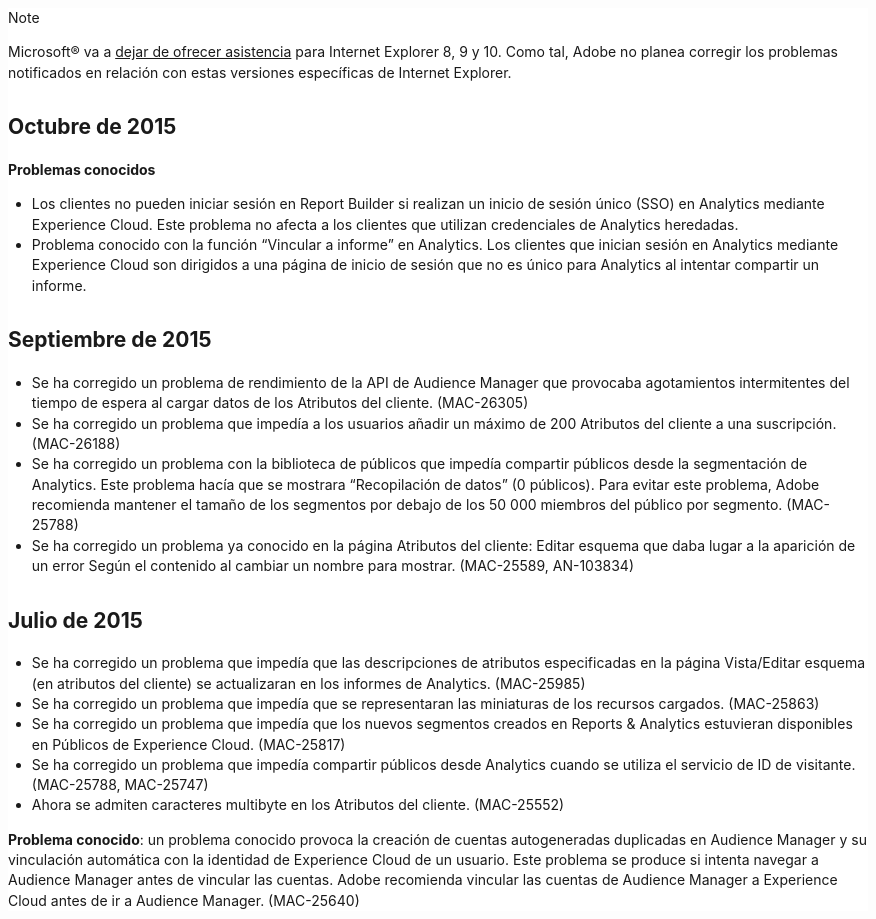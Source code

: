  </tbody> 
</table>

>[!NOTE]
>
>Microsoft® va a [dejar de ofrecer asistencia](https://www.microsoft.com/es-es/WindowsForBusiness/End-of-IE-support) para Internet Explorer 8, 9 y 10. Como tal, Adobe no planea corregir los problemas notificados en relación con estas versiones específicas de Internet Explorer.

## Octubre de 2015

**Problemas conocidos**

* Los clientes no pueden iniciar sesión en Report Builder si realizan un inicio de sesión único (SSO) en Analytics mediante Experience Cloud. Este problema no afecta a los clientes que utilizan credenciales de Analytics heredadas.
* Problema conocido con la función “Vincular a informe” en Analytics. Los clientes que inician sesión en Analytics mediante Experience Cloud son dirigidos a una página de inicio de sesión que no es único para Analytics al intentar compartir un informe.

## Septiembre de 2015

* Se ha corregido un problema de rendimiento de la API de Audience Manager que provocaba agotamientos intermitentes del tiempo de espera al cargar datos de los Atributos del cliente. (MAC-26305)
* Se ha corregido un problema que impedía a los usuarios añadir un máximo de 200 Atributos del cliente a una suscripción. (MAC-26188)
* Se ha corregido un problema con la biblioteca de públicos que impedía compartir públicos desde la segmentación de Analytics. Este problema hacía que se mostrara “Recopilación de datos” (0 públicos). Para evitar este problema, Adobe recomienda mantener el tamaño de los segmentos por debajo de los 50 000 miembros del público por segmento. (MAC-25788)
* Se ha corregido un problema ya conocido en la página Atributos del cliente: Editar esquema que daba lugar a la aparición de un error Según el contenido al cambiar un nombre para mostrar. (MAC-25589, AN-103834)

## Julio de 2015

* Se ha corregido un problema que impedía que las descripciones de atributos especificadas en la página Vista/Editar esquema (en atributos del cliente) se actualizaran en los informes de Analytics. (MAC-25985)
* Se ha corregido un problema que impedía que se representaran las miniaturas de los recursos cargados. (MAC-25863)
* Se ha corregido un problema que impedía que los nuevos segmentos creados en Reports &amp; Analytics estuvieran disponibles en Públicos de Experience Cloud. (MAC-25817)
* Se ha corregido un problema que impedía compartir públicos desde Analytics cuando se utiliza el servicio de ID de visitante. (MAC-25788, MAC-25747)
* Ahora se admiten caracteres multibyte en los Atributos del cliente. (MAC-25552)

**Problema conocido**: un problema conocido provoca la creación de cuentas autogeneradas duplicadas en Audience Manager y su vinculación automática con la identidad de Experience Cloud de un usuario. Este problema se produce si intenta navegar a Audience Manager antes de vincular las cuentas. Adobe recomienda vincular las cuentas de Audience Manager a Experience Cloud antes de ir a Audience Manager. (MAC-25640)

